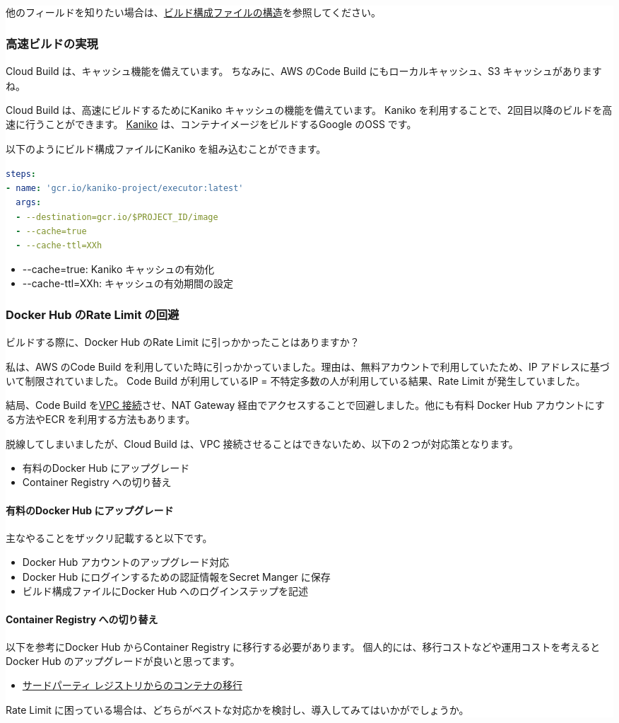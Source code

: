 他のフィールドを知りたい場合は、[ビルド構成ファイルの構造](https://cloud.google.com/build/docs/build-config?hl=ja#structure_of_a_build_config_file)を参照してください。

### 高速ビルドの実現

Cloud Build は、キャッシュ機能を備えています。
ちなみに、AWS のCode Build にもローカルキャッシュ、S3 キャッシュがありますね。

Cloud Build は、高速にビルドするためにKaniko キャッシュの機能を備えています。
Kaniko を利用することで、2回目以降のビルドを高速に行うことができます。
[Kaniko](https://github.com/GoogleContainerTools/kaniko) は、コンテナイメージをビルドするGoogle のOSS です。

以下のようにビルド構成ファイルにKaniko を組み込むことができます。

```yaml
steps:
- name: 'gcr.io/kaniko-project/executor:latest'
  args:
  - --destination=gcr.io/$PROJECT_ID/image
  - --cache=true
  - --cache-ttl=XXh
```

* --cache=true: Kaniko キャッシュの有効化
* --cache-ttl=XXh: キャッシュの有効期間の設定

### Docker Hub のRate Limit の回避

ビルドする際に、Docker Hub のRate Limit に引っかかったことはありますか？

私は、AWS のCode Build を利用していた時に引っかかっていました。理由は、無料アカウントで利用していたため、IP アドレスに基づいて制限されていました。
Code Build が利用しているIP = 不特定多数の人が利用している結果、Rate Limit が発生していました。

結局、Code Build を[VPC 接続](https://docs.aws.amazon.com/ja_jp/codebuild/latest/userguide/vpc-support.html)させ、NAT Gateway 経由でアクセスすることで回避しました。他にも有料 Docker Hub アカウントにする方法やECR を利用する方法もあります。

脱線してしまいましたが、Cloud Build は、VPC 接続させることはできないため、以下の２つが対応策となります。

* 有料のDocker Hub にアップグレード
* Container Registry への切り替え

#### 有料のDocker Hub にアップグレード

主なやることをザックリ記載すると以下です。

* Docker Hub アカウントのアップグレード対応
* Docker Hub にログインするための認証情報をSecret Manger に保存
* ビルド構成ファイルにDocker Hub へのログインステップを記述

#### Container Registry への切り替え

以下を参考にDocker Hub からContainer Registry に移行する必要があります。
個人的には、移行コストなどや運用コストを考えるとDocker Hub のアップグレードが良いと思ってます。

* [サードパーティ レジストリからのコンテナの移行](https://cloud.google.com/container-registry/docs/migrate-external-containers)

Rate Limit に困っている場合は、どちらがベストな対応かを検討し、導入してみてはいかがでしょうか。
